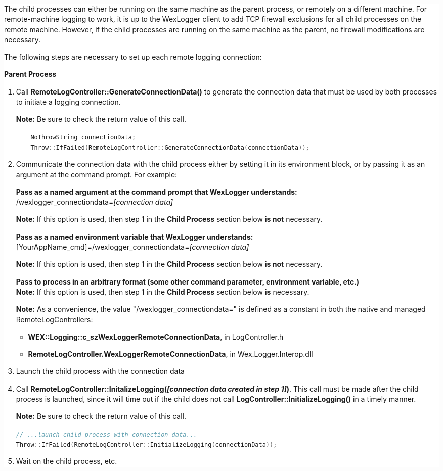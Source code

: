 The child processes can either be running on the same machine as the parent process, or remotely on a different machine. For remote-machine logging to work, it is up to the WexLogger client to add TCP firewall exclusions for all child processes on the remote machine. However, if the child processes are running on the same machine as the parent, no firewall modifications are necessary.

The following steps are necessary to set up each remote logging connection:

**Parent Process**

1.  Call **RemoteLogController::GenerateConnectionData()** to generate the connection data that must be used by both processes to initiate a logging connection.

    **Note:** Be sure to check the return value of this call.

    ```cpp
        NoThrowString connectionData;
        Throw::IfFailed(RemoteLogController::GenerateConnectionData(connectionData));

    ```

2.  Communicate the connection data with the child process either by setting it in its environment block, or by passing it as an argument at the command prompt. For example:

    **Pass as a named argument at the command prompt that WexLogger understands:**  
    /wexlogger\_connectiondata=*\[connection data\]*

    **Note:** If this option is used, then step 1 in the **Child Process** section below **is not** necessary.

    **Pass as a named environment variable that WexLogger understands:**  
    \[YourAppName\_cmd\]=/wexlogger\_connectiondata=*\[connection data\]*

    **Note:** If this option is used, then step 1 in the **Child Process** section below **is not** necessary.

    **Pass to process in an arbitrary format (some other command parameter, environment variable, etc.)**  
    **Note:** If this option is used, then step 1 in the **Child Process** section below **is** necessary.

    **Note:** As a convenience, the value "/wexlogger\_connectiondata=" is defined as a constant in both the native and managed RemoteLogControllers:

    -   **WEX::Logging::c\_szWexLoggerRemoteConnectionData**, in LogController.h

    -   **RemoteLogController.WexLoggerRemoteConnectionData**, in Wex.Logger.Interop.dll

3.  Launch the child process with the connection data
4.  Call **RemoteLogController::InitalizeLogging(*\[connection data created in step 1\]*)**. This call must be made after the child process is launched, since it will time out if the child does not call **LogController::InitializeLogging()** in a timely manner.

    **Note:** Be sure to check the return value of this call.

    ```cpp
    // ...launch child process with connection data...
    Throw::IfFailed(RemoteLogController::InitializeLogging(connectionData));
    ```

5.  Wait on the child process, etc.

